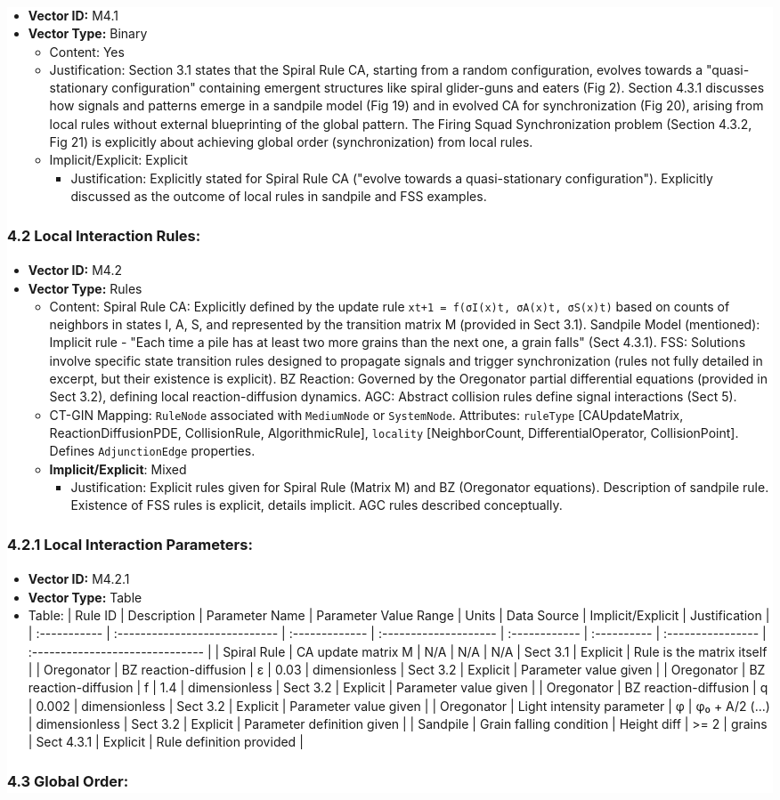 *   **Vector ID:** M4.1
*   **Vector Type:** Binary
    *   Content: Yes
    *   Justification: Section 3.1 states that the Spiral Rule CA, starting from a random configuration, evolves towards a "quasi-stationary configuration" containing emergent structures like spiral glider-guns and eaters (Fig 2). Section 4.3.1 discusses how signals and patterns emerge in a sandpile model (Fig 19) and in evolved CA for synchronization (Fig 20), arising from local rules without external blueprinting of the global pattern. The Firing Squad Synchronization problem (Section 4.3.2, Fig 21) is explicitly about achieving global order (synchronization) from local rules.
    *   Implicit/Explicit: Explicit
        *  Justification: Explicitly stated for Spiral Rule CA ("evolve towards a quasi-stationary configuration"). Explicitly discussed as the outcome of local rules in sandpile and FSS examples.

### **4.2 Local Interaction Rules:**

*   **Vector ID:** M4.2
*   **Vector Type:** Rules
    *   Content: Spiral Rule CA: Explicitly defined by the update rule `xt+1 = f(σI(x)t, σA(x)t, σS(x)t)` based on counts of neighbors in states I, A, S, and represented by the transition matrix M (provided in Sect 3.1). Sandpile Model (mentioned): Implicit rule - "Each time a pile has at least two more grains than the next one, a grain falls" (Sect 4.3.1). FSS: Solutions involve specific state transition rules designed to propagate signals and trigger synchronization (rules not fully detailed in excerpt, but their existence is explicit). BZ Reaction: Governed by the Oregonator partial differential equations (provided in Sect 3.2), defining local reaction-diffusion dynamics. AGC: Abstract collision rules define signal interactions (Sect 5).
    *   CT-GIN Mapping: `RuleNode` associated with `MediumNode` or `SystemNode`. Attributes: `ruleType` [CAUpdateMatrix, ReactionDiffusionPDE, CollisionRule, AlgorithmicRule], `locality` [NeighborCount, DifferentialOperator, CollisionPoint]. Defines `AdjunctionEdge` properties.
    * **Implicit/Explicit**: Mixed
        *  Justification: Explicit rules given for Spiral Rule (Matrix M) and BZ (Oregonator equations). Description of sandpile rule. Existence of FSS rules is explicit, details implicit. AGC rules described conceptually.

### **4.2.1 Local Interaction Parameters:**

* **Vector ID:** M4.2.1
* **Vector Type:** Table
*   Table:
    | Rule ID      | Description                   | Parameter Name | Parameter Value Range | Units         | Data Source | Implicit/Explicit | Justification                   |
    | :----------- | :---------------------------- | :------------- | :-------------------- | :------------ | :---------- | :---------------- | :------------------------------ |
    | Spiral Rule  | CA update matrix M            | N/A            | N/A                   | N/A           | Sect 3.1    | Explicit          | Rule is the matrix itself     |
    | Oregonator   | BZ reaction-diffusion       | ε              | 0.03                  | dimensionless | Sect 3.2    | Explicit          | Parameter value given           |
    | Oregonator   | BZ reaction-diffusion       | f              | 1.4                   | dimensionless | Sect 3.2    | Explicit          | Parameter value given           |
    | Oregonator   | BZ reaction-diffusion       | q              | 0.002                 | dimensionless | Sect 3.2    | Explicit          | Parameter value given           |
    | Oregonator   | Light intensity parameter   | φ              | φ₀ + A/2 (...)     | dimensionless | Sect 3.2    | Explicit          | Parameter definition given      |
    | Sandpile     | Grain falling condition       | Height diff    | >= 2                  | grains        | Sect 4.3.1  | Explicit          | Rule definition provided        |

### **4.3 Global Order:**
